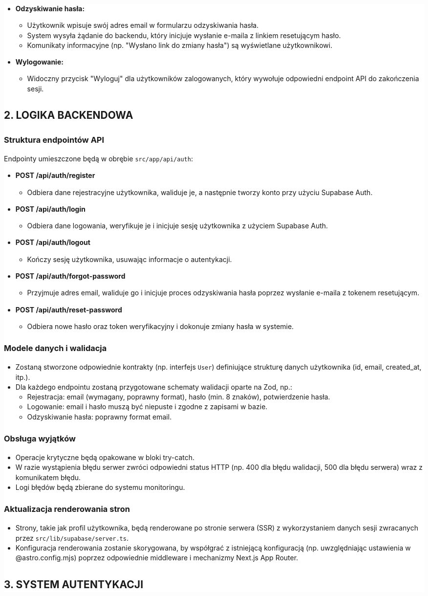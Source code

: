 - **Odzyskiwanie hasła:**
  - Użytkownik wpisuje swój adres email w formularzu odzyskiwania hasła.
  - System wysyła żądanie do backendu, który inicjuje wysłanie e-maila z linkiem resetującym hasło.
  - Komunikaty informacyjne (np. "Wysłano link do zmiany hasła") są wyświetlane użytkownikowi.

- **Wylogowanie:**
  - Widoczny przycisk "Wyloguj" dla użytkowników zalogowanych, który wywołuje odpowiedni endpoint API do zakończenia sesji.

## 2. LOGIKA BACKENDOWA

### Struktura endpointów API
Endpointy umieszczone będą w obrębie `src/app/api/auth`:

- **POST /api/auth/register**
  - Odbiera dane rejestracyjne użytkownika, waliduje je, a następnie tworzy konto przy użyciu Supabase Auth.

- **POST /api/auth/login**
  - Odbiera dane logowania, weryfikuje je i inicjuje sesję użytkownika z użyciem Supabase Auth.

- **POST /api/auth/logout**
  - Kończy sesję użytkownika, usuwając informacje o autentykacji.

- **POST /api/auth/forgot-password**
  - Przyjmuje adres email, waliduje go i inicjuje proces odzyskiwania hasła poprzez wysłanie e-maila z tokenem resetującym.

- **POST /api/auth/reset-password**
  - Odbiera nowe hasło oraz token weryfikacyjny i dokonuje zmiany hasła w systemie.

### Modele danych i walidacja
- Zostaną stworzone odpowiednie kontrakty (np. interfejs `User`) definiujące strukturę danych użytkownika (id, email, created_at, itp.).
- Dla każdego endpointu zostaną przygotowane schematy walidacji oparte na Zod, np.:
  - Rejestracja: email (wymagany, poprawny format), hasło (min. 8 znaków), potwierdzenie hasła.
  - Logowanie: email i hasło muszą być niepuste i zgodne z zapisami w bazie.
  - Odzyskiwanie hasła: poprawny format email.

### Obsługa wyjątków
- Operacje krytyczne będą opakowane w bloki try-catch.
- W razie wystąpienia błędu serwer zwróci odpowiedni status HTTP (np. 400 dla błędu walidacji, 500 dla błędu serwera) wraz z komunikatem błędu.
- Logi błędów będą zbierane do systemu monitoringu.

### Aktualizacja renderowania stron
- Strony, takie jak profil użytkownika, będą renderowane po stronie serwera (SSR) z wykorzystaniem danych sesji zwracanych przez `src/lib/supabase/server.ts`.
- Konfiguracja renderowania zostanie skorygowana, by współgrać z istniejącą konfiguracją (np. uwzględniając ustawienia w @astro.config.mjs) poprzez odpowiednie middleware i mechanizmy Next.js App Router.

## 3. SYSTEM AUTENTYKACJI
